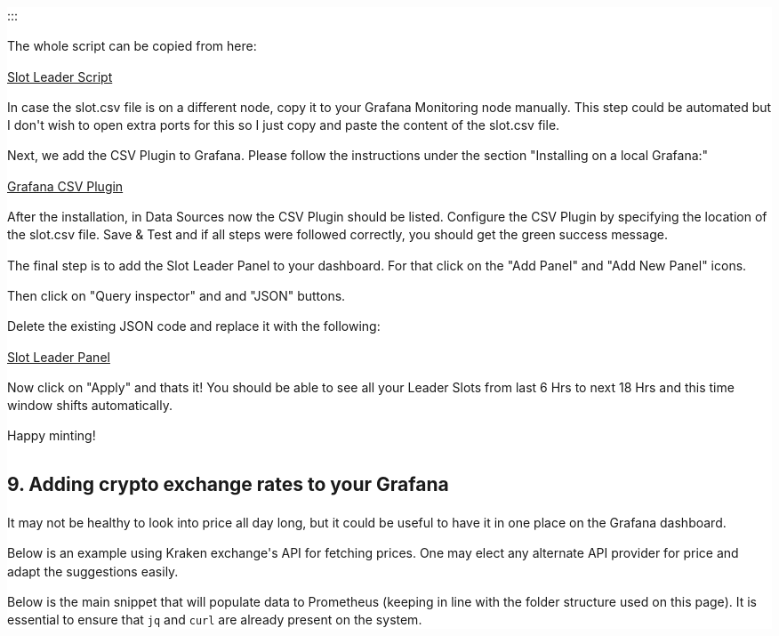 :::

The whole script can be copied from here:

[Slot Leader Script](https://github.com/sanskys/SNSKY/blob/main/SlotLeader/script.sh)



In case the slot.csv file is on a different node, copy it to your Grafana Monitoring node manually. This step could be automated but I don't wish to open extra ports for this so I just copy and paste the content of the slot.csv file.





Next, we add the CSV Plugin to Grafana. Please follow the instructions under the section "Installing on a local Grafana:"



[Grafana CSV Plugin](https://grafana.com/grafana/plugins/marcusolsson-csv-datasource/?tab=installation)



After the installation, in Data Sources now the CSV Plugin should be listed. Configure the CSV Plugin by specifying the location of the slot.csv file. Save & Test and if all steps were followed correctly, you should get the green success message.





The final step is to add the Slot Leader Panel to your dashboard. For that click on the "Add Panel" and "Add New Panel" icons.

Then click on "Query inspector" and and "JSON" buttons.

Delete the existing JSON code and replace it with the following:



[Slot Leader Panel](https://github.com/sanskys/SNSKY/blob/main/SlotLeader/LeaderPanel.json)



Now click on "Apply" and thats it! You should be able to see all your Leader Slots from last 6 Hrs to next 18 Hrs and this time window shifts automatically.



Happy minting!


## 9. Adding crypto exchange rates to your Grafana

It may not be healthy to look into price all day long, but it could be useful to have it in one place on the Grafana dashboard.

Below is an example using Kraken exchange's API for fetching prices. One may elect any alternate API provider for price and adapt the suggestions easily.

Below is the main snippet that will populate data to Prometheus (keeping in line with the folder structure used on this page). It is essential to ensure that `jq` and `curl` are already present on the system.
